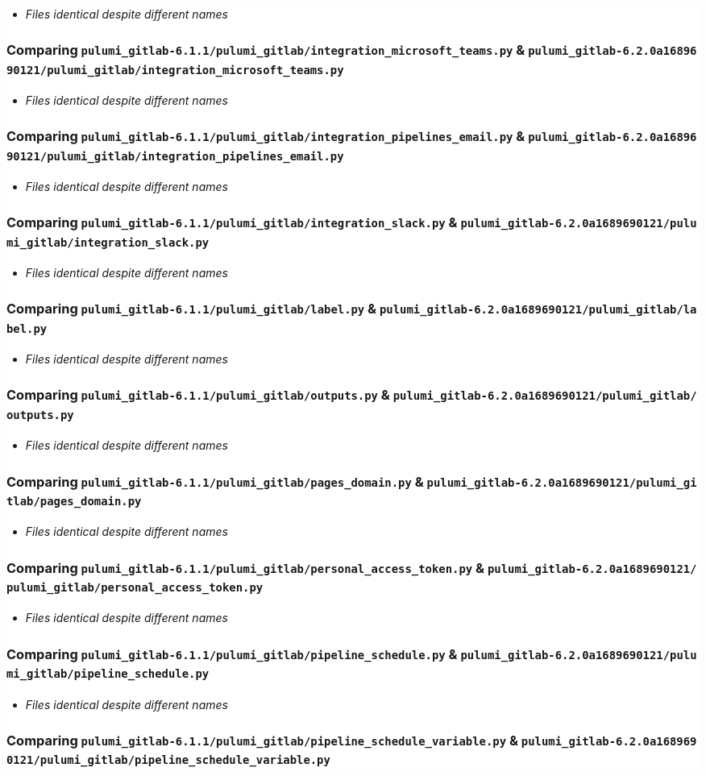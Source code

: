  * *Files identical despite different names*

### Comparing `pulumi_gitlab-6.1.1/pulumi_gitlab/integration_microsoft_teams.py` & `pulumi_gitlab-6.2.0a1689690121/pulumi_gitlab/integration_microsoft_teams.py`

 * *Files identical despite different names*

### Comparing `pulumi_gitlab-6.1.1/pulumi_gitlab/integration_pipelines_email.py` & `pulumi_gitlab-6.2.0a1689690121/pulumi_gitlab/integration_pipelines_email.py`

 * *Files identical despite different names*

### Comparing `pulumi_gitlab-6.1.1/pulumi_gitlab/integration_slack.py` & `pulumi_gitlab-6.2.0a1689690121/pulumi_gitlab/integration_slack.py`

 * *Files identical despite different names*

### Comparing `pulumi_gitlab-6.1.1/pulumi_gitlab/label.py` & `pulumi_gitlab-6.2.0a1689690121/pulumi_gitlab/label.py`

 * *Files identical despite different names*

### Comparing `pulumi_gitlab-6.1.1/pulumi_gitlab/outputs.py` & `pulumi_gitlab-6.2.0a1689690121/pulumi_gitlab/outputs.py`

 * *Files identical despite different names*

### Comparing `pulumi_gitlab-6.1.1/pulumi_gitlab/pages_domain.py` & `pulumi_gitlab-6.2.0a1689690121/pulumi_gitlab/pages_domain.py`

 * *Files identical despite different names*

### Comparing `pulumi_gitlab-6.1.1/pulumi_gitlab/personal_access_token.py` & `pulumi_gitlab-6.2.0a1689690121/pulumi_gitlab/personal_access_token.py`

 * *Files identical despite different names*

### Comparing `pulumi_gitlab-6.1.1/pulumi_gitlab/pipeline_schedule.py` & `pulumi_gitlab-6.2.0a1689690121/pulumi_gitlab/pipeline_schedule.py`

 * *Files identical despite different names*

### Comparing `pulumi_gitlab-6.1.1/pulumi_gitlab/pipeline_schedule_variable.py` & `pulumi_gitlab-6.2.0a1689690121/pulumi_gitlab/pipeline_schedule_variable.py`
